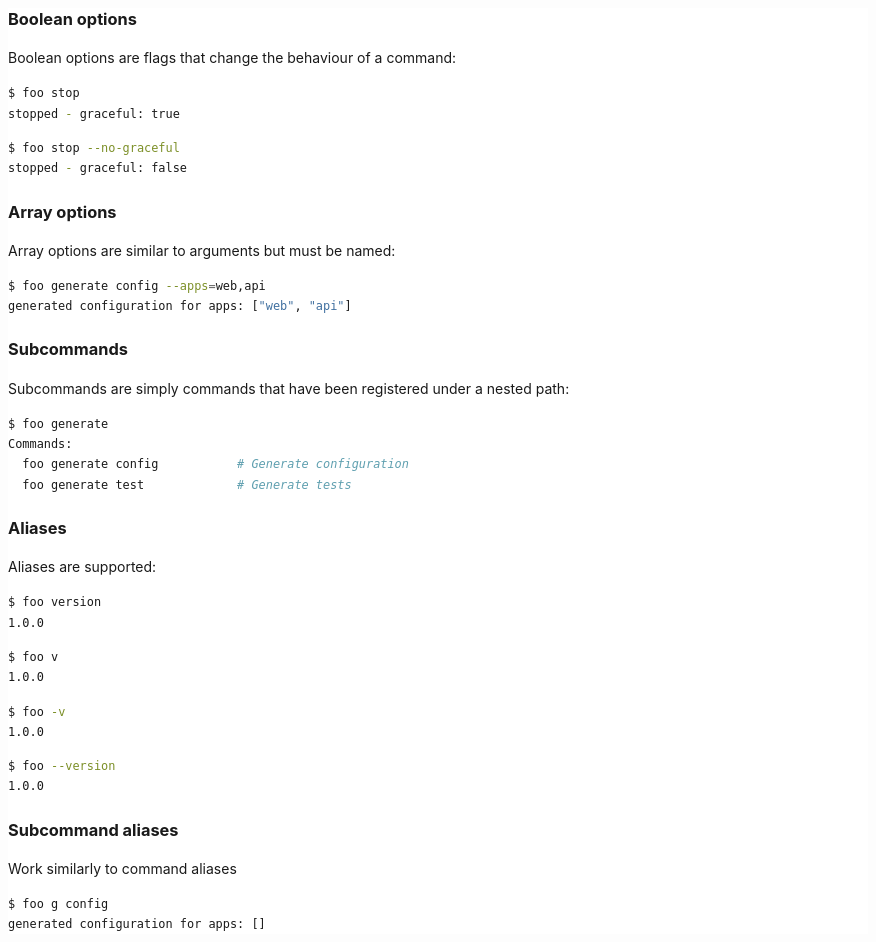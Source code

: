 ### Boolean options

Boolean options are flags that change the behaviour of a command:

```sh
$ foo stop
stopped - graceful: true
```

```sh
$ foo stop --no-graceful
stopped - graceful: false
```

### Array options

Array options are similar to arguments but must be named:

```sh
$ foo generate config --apps=web,api
generated configuration for apps: ["web", "api"]
```

### Subcommands

Subcommands are simply commands that have been registered under a nested path:

```sh
$ foo generate
Commands:
  foo generate config           # Generate configuration
  foo generate test             # Generate tests
```

### Aliases

Aliases are supported:

```sh
$ foo version
1.0.0
```

```sh
$ foo v
1.0.0
```

```sh
$ foo -v
1.0.0
```

```sh
$ foo --version
1.0.0
```

### Subcommand aliases

Work similarly to command aliases
```sh
$ foo g config
generated configuration for apps: []
```
